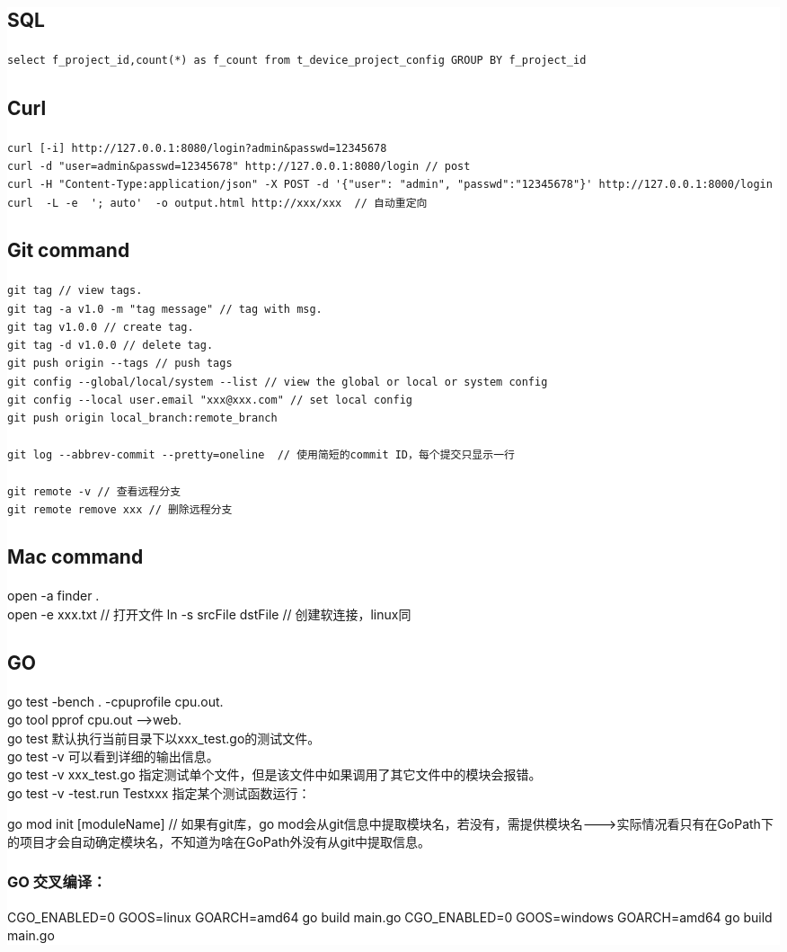 ## SQL
```
select f_project_id,count(*) as f_count from t_device_project_config GROUP BY f_project_id
```

## Curl
```
curl [-i] http://127.0.0.1:8080/login?admin&passwd=12345678
curl -d "user=admin&passwd=12345678" http://127.0.0.1:8080/login // post
curl -H "Content-Type:application/json" -X POST -d '{"user": "admin", "passwd":"12345678"}' http://127.0.0.1:8000/login
curl  -L -e  '; auto'  -o output.html http://xxx/xxx  // 自动重定向
```

## Git command
```
git tag // view tags.  
git tag -a v1.0 -m "tag message" // tag with msg.  
git tag v1.0.0 // create tag.  
git tag -d v1.0.0 // delete tag.  
git push origin --tags // push tags
git config --global/local/system --list // view the global or local or system config
git config --local user.email "xxx@xxx.com" // set local config
git push origin local_branch:remote_branch

git log --abbrev-commit --pretty=oneline  // 使用简短的commit ID，每个提交只显示一行

git remote -v // 查看远程分支
git remote remove xxx // 删除远程分支
```

## Mac command
open -a finder .   
open -e xxx.txt // 打开文件
ln -s srcFile dstFile // 创建软连接，linux同

## GO 
go test -bench . -cpuprofile cpu.out.  
go tool pprof cpu.out -->web.  
go test 默认执行当前目录下以xxx\_test.go的测试文件。   
go test -v 可以看到详细的输出信息。  
go test -v xxx\_test.go 指定测试单个文件，但是该文件中如果调用了其它文件中的模块会报错。  
go test -v -test.run Testxxx 指定某个测试函数运行：

go mod init [moduleName] // 如果有git库，go mod会从git信息中提取模块名，若没有，需提供模块名--->实际情况看只有在GoPath下的项目才会自动确定模块名，不知道为啥在GoPath外没有从git中提取信息。

### GO 交叉编译：
CGO_ENABLED=0 GOOS=linux GOARCH=amd64 go build main.go
CGO_ENABLED=0 GOOS=windows GOARCH=amd64 go build main.go
